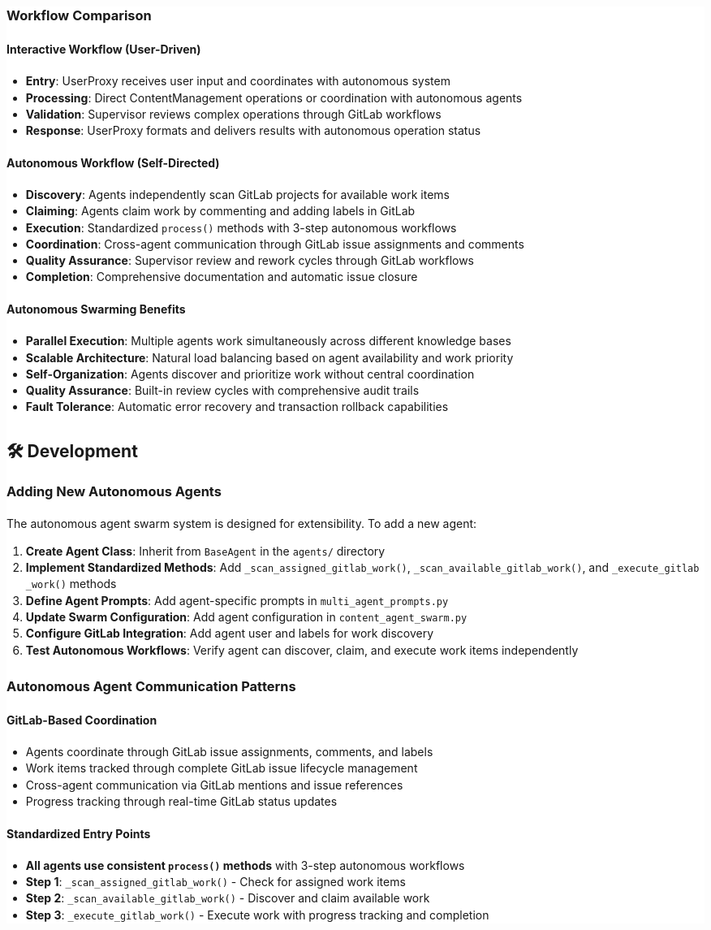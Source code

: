 ### Workflow Comparison

#### Interactive Workflow (User-Driven)
- **Entry**: UserProxy receives user input and coordinates with autonomous system
- **Processing**: Direct ContentManagement operations or coordination with autonomous agents
- **Validation**: Supervisor reviews complex operations through GitLab workflows
- **Response**: UserProxy formats and delivers results with autonomous operation status

#### Autonomous Workflow (Self-Directed)
- **Discovery**: Agents independently scan GitLab projects for available work items
- **Claiming**: Agents claim work by commenting and adding labels in GitLab
- **Execution**: Standardized `process()` methods with 3-step autonomous workflows
- **Coordination**: Cross-agent communication through GitLab issue assignments and comments
- **Quality Assurance**: Supervisor review and rework cycles through GitLab workflows
- **Completion**: Comprehensive documentation and automatic issue closure

#### Autonomous Swarming Benefits
- **Parallel Execution**: Multiple agents work simultaneously across different knowledge bases
- **Scalable Architecture**: Natural load balancing based on agent availability and work priority  
- **Self-Organization**: Agents discover and prioritize work without central coordination
- **Quality Assurance**: Built-in review cycles with comprehensive audit trails
- **Fault Tolerance**: Automatic error recovery and transaction rollback capabilities

## 🛠️ Development

### Adding New Autonomous Agents
The autonomous agent swarm system is designed for extensibility. To add a new agent:

1. **Create Agent Class**: Inherit from `BaseAgent` in the `agents/` directory
2. **Implement Standardized Methods**: Add `_scan_assigned_gitlab_work()`, `_scan_available_gitlab_work()`, and `_execute_gitlab_work()` methods
3. **Define Agent Prompts**: Add agent-specific prompts in `multi_agent_prompts.py` 
4. **Update Swarm Configuration**: Add agent configuration in `content_agent_swarm.py`
5. **Configure GitLab Integration**: Add agent user and labels for work discovery
6. **Test Autonomous Workflows**: Verify agent can discover, claim, and execute work items independently

### Autonomous Agent Communication Patterns

#### GitLab-Based Coordination
- Agents coordinate through GitLab issue assignments, comments, and labels
- Work items tracked through complete GitLab issue lifecycle management
- Cross-agent communication via GitLab mentions and issue references
- Progress tracking through real-time GitLab status updates

#### Standardized Entry Points
- **All agents use consistent `process()` methods** with 3-step autonomous workflows
- **Step 1**: `_scan_assigned_gitlab_work()` - Check for assigned work items
- **Step 2**: `_scan_available_gitlab_work()` - Discover and claim available work
- **Step 3**: `_execute_gitlab_work()` - Execute work with progress tracking and completion
